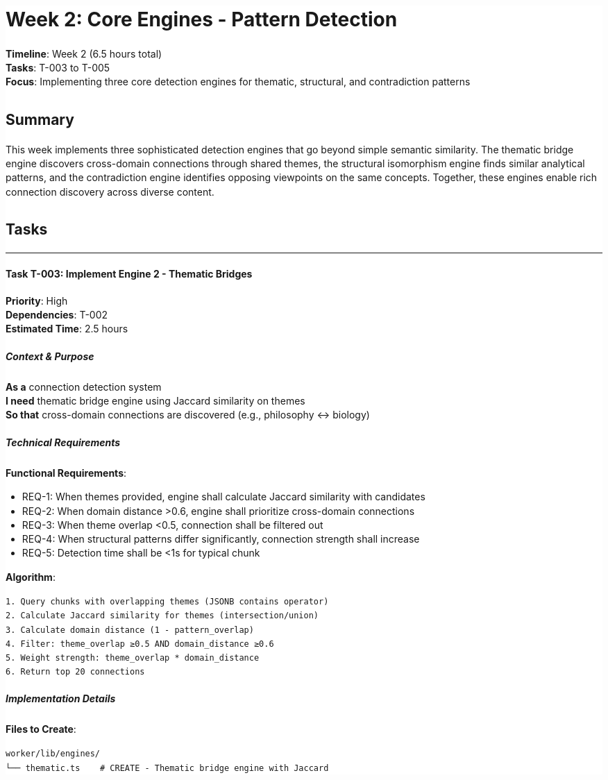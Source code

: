 # Week 2: Core Engines - Pattern Detection

**Timeline**: Week 2 (6.5 hours total)  
**Tasks**: T-003 to T-005  
**Focus**: Implementing three core detection engines for thematic, structural, and contradiction patterns

## Summary

This week implements three sophisticated detection engines that go beyond simple semantic similarity. The thematic bridge engine discovers cross-domain connections through shared themes, the structural isomorphism engine finds similar analytical patterns, and the contradiction engine identifies opposing viewpoints on the same concepts. Together, these engines enable rich connection discovery across diverse content.

## Tasks

---

#### Task T-003: Implement Engine 2 - Thematic Bridges

**Priority**: High  
**Dependencies**: T-002  
**Estimated Time**: 2.5 hours

##### Context & Purpose
**As a** connection detection system  
**I need** thematic bridge engine using Jaccard similarity on themes  
**So that** cross-domain connections are discovered (e.g., philosophy ↔ biology)

##### Technical Requirements

**Functional Requirements**:
- REQ-1: When themes provided, engine shall calculate Jaccard similarity with candidates
- REQ-2: When domain distance >0.6, engine shall prioritize cross-domain connections
- REQ-3: When theme overlap <0.5, connection shall be filtered out
- REQ-4: When structural patterns differ significantly, connection strength shall increase
- REQ-5: Detection time shall be <1s for typical chunk

**Algorithm**:
```
1. Query chunks with overlapping themes (JSONB contains operator)
2. Calculate Jaccard similarity for themes (intersection/union)
3. Calculate domain distance (1 - pattern_overlap)
4. Filter: theme_overlap ≥0.5 AND domain_distance ≥0.6
5. Weight strength: theme_overlap * domain_distance
6. Return top 20 connections
```

##### Implementation Details

**Files to Create**:
```
worker/lib/engines/
└── thematic.ts    # CREATE - Thematic bridge engine with Jaccard
```
